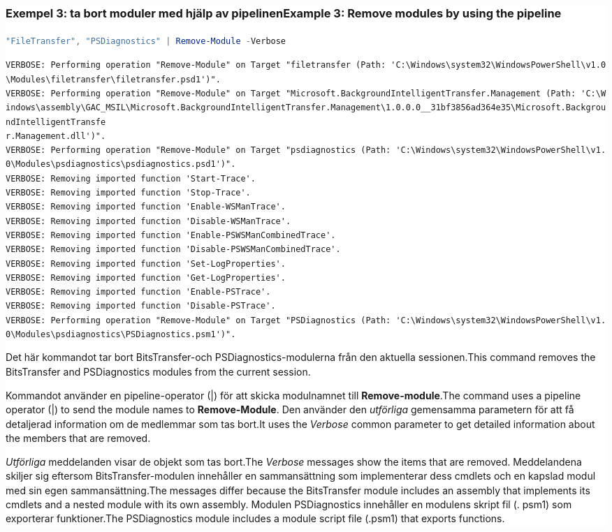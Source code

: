 ### <span data-ttu-id="7278c-119">Exempel 3: ta bort moduler med hjälp av pipelinen</span><span class="sxs-lookup"><span data-stu-id="7278c-119">Example 3: Remove modules by using the pipeline</span></span>

```powershell
"FileTransfer", "PSDiagnostics" | Remove-Module -Verbose
```

```Output
VERBOSE: Performing operation "Remove-Module" on Target "filetransfer (Path: 'C:\Windows\system32\WindowsPowerShell\v1.0\Modules\filetransfer\filetransfer.psd1')".
VERBOSE: Performing operation "Remove-Module" on Target "Microsoft.BackgroundIntelligentTransfer.Management (Path: 'C:\Windows\assembly\GAC_MSIL\Microsoft.BackgroundIntelligentTransfer.Management\1.0.0.0__31bf3856ad364e35\Microsoft.BackgroundIntelligentTransfe
r.Management.dll')".
VERBOSE: Performing operation "Remove-Module" on Target "psdiagnostics (Path: 'C:\Windows\system32\WindowsPowerShell\v1.0\Modules\psdiagnostics\psdiagnostics.psd1')".
VERBOSE: Removing imported function 'Start-Trace'.
VERBOSE: Removing imported function 'Stop-Trace'.
VERBOSE: Removing imported function 'Enable-WSManTrace'.
VERBOSE: Removing imported function 'Disable-WSManTrace'.
VERBOSE: Removing imported function 'Enable-PSWSManCombinedTrace'.
VERBOSE: Removing imported function 'Disable-PSWSManCombinedTrace'.
VERBOSE: Removing imported function 'Set-LogProperties'.
VERBOSE: Removing imported function 'Get-LogProperties'.
VERBOSE: Removing imported function 'Enable-PSTrace'.
VERBOSE: Removing imported function 'Disable-PSTrace'.
VERBOSE: Performing operation "Remove-Module" on Target "PSDiagnostics (Path: 'C:\Windows\system32\WindowsPowerShell\v1.0\Modules\psdiagnostics\PSDiagnostics.psm1')".
```

<span data-ttu-id="7278c-120">Det här kommandot tar bort BitsTransfer-och PSDiagnostics-modulerna från den aktuella sessionen.</span><span class="sxs-lookup"><span data-stu-id="7278c-120">This command removes the BitsTransfer and PSDiagnostics modules from the current session.</span></span>

<span data-ttu-id="7278c-121">Kommandot använder en pipeline-operator (|) för att skicka modulnamnet till **Remove-module**.</span><span class="sxs-lookup"><span data-stu-id="7278c-121">The command uses a pipeline operator (|) to send the module names to **Remove-Module**.</span></span>
<span data-ttu-id="7278c-122">Den använder den *utförliga* gemensamma parametern för att få detaljerad information om de medlemmar som tas bort.</span><span class="sxs-lookup"><span data-stu-id="7278c-122">It uses the *Verbose* common parameter to get detailed information about the members that are removed.</span></span>

<span data-ttu-id="7278c-123">*Utförliga* meddelanden visar de objekt som tas bort.</span><span class="sxs-lookup"><span data-stu-id="7278c-123">The *Verbose* messages show the items that are removed.</span></span>
<span data-ttu-id="7278c-124">Meddelandena skiljer sig eftersom BitsTransfer-modulen innehåller en sammansättning som implementerar dess cmdlets och en kapslad modul med sin egen sammansättning.</span><span class="sxs-lookup"><span data-stu-id="7278c-124">The messages differ because the BitsTransfer module includes an assembly that implements its cmdlets and a nested module with its own assembly.</span></span>
<span data-ttu-id="7278c-125">Modulen PSDiagnostics innehåller en modulens skript fil (. psm1) som exporterar funktioner.</span><span class="sxs-lookup"><span data-stu-id="7278c-125">The PSDiagnostics module includes a module script file (.psm1) that exports functions.</span></span>

